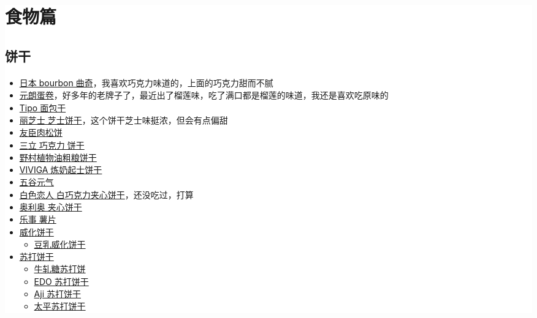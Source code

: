 # 食物篇


## 饼干

- [日本 bourbon 曲奇](https://search.jd.com/Search?keyword=日本%20bourbon%20曲奇&enc=utf-8&cu=true&utm_source=ads.union.jd.com&utm_medium=tuiguang&utm_campaign=t_248690136_&utm_term=2dbb577aae464ec6b61a6dc00b3465c7-p_276666007&abt=3)，我喜欢巧克力味道的，上面的巧克力甜而不腻
- [元朗蛋卷](https://search.jd.com/Search?keyword=元朗蛋卷&enc=utf-8&cu=true&utm_source=ads.union.jd.com&utm_medium=tuiguang&utm_campaign=t_248690136_&utm_term=4c5986b5a9c147fb9e782dab2301fcc6-p_276666007&abt=3)，好多年的老牌子了，最近出了榴莲味，吃了满口都是榴莲的味道，我还是喜欢吃原味的
- [Tipo 面包干](https://search.jd.com/Search?keyword=Tipo%20面包干&enc=utf-8&cu=true&utm_source=ads.union.jd.com&utm_medium=tuiguang&utm_campaign=t_248690136_&utm_term=b376a2e0d5d44ffdba5123283e0f2c9a-p_276666007&abt=3)
- [丽芝士 芝士饼干](https://search.jd.com/Search?keyword=丽芝士%20芝士饼干&enc=utf-8&cu=true&utm_source=ads.union.jd.com&utm_medium=tuiguang&utm_campaign=t_248690136_&utm_term=da2122a2724a481f80458bc89c3d91b2-p_276666007&abt=3)，这个饼干芝士味挺浓，但会有点偏甜
- [友臣肉松饼](https://search.jd.com/Search?keyword=友臣肉松饼&enc=utf-8&cu=true&utm_source=ads.union.jd.com&utm_medium=tuiguang&utm_campaign=t_248690136_&utm_term=f3ef8624d43b4875a87f1ea4cd8fcab6-p_276666007&abt=3)
- [三立 巧克力 饼干](https://search.jd.com/Search?keyword=三立%20巧克力%20饼干&enc=utf-8&cu=true&utm_source=ads.union.jd.com&utm_medium=tuiguang&utm_campaign=t_248690136_&utm_term=f3ef8624d43b4875a87f1ea4cd8fcab6-p_276666007&abt=3)
- [野村植物油粗粮饼干](https://search.jd.com/Search?keyword=野村植物油粗粮饼干&enc=utf-8&cu=true&utm_source=ads.union.jd.com&utm_medium=tuiguang&utm_campaign=t_248690136_&utm_term=f3ef8624d43b4875a87f1ea4cd8fcab6-p_276666007&abt=3)
- [VIVIGA 炼奶起士饼干](https://search.jd.com/Search?keyword=VIVIGA%20炼奶起士饼干&enc=utf-8&cu=true&utm_source=ads.union.jd.com&utm_medium=tuiguang&utm_campaign=t_248690136_&utm_term=2a84735f99d2470398322e74d86d91b2-p_276666007&abt=3)
- [五谷元气](https://search.jd.com/Search?keyword=五谷元气&enc=utf-8&cu=true&utm_source=ads.union.jd.com&utm_medium=tuiguang&utm_campaign=t_248690136_&utm_term=2ea9427cf5094033a6128841ebec9dad-p_276666007&abt=3)
- [白色恋人 白巧克力夹心饼干](https://search.jd.com/Search?keyword=白色恋人%20白巧克力夹心饼干&enc=utf-8&cu=true&utm_source=ads.union.jd.com&utm_medium=tuiguang&utm_campaign=t_248690136_&utm_term=e55f105babe84ab0814fc54087772d60-p_276666007&abt=3)，还没吃过，打算
- [奥利奥 夹心饼干](https://search.jd.com/Search?keyword=奥利奥%20夹心饼干&enc=utf-8&cu=true&utm_source=ads.union.jd.com&utm_medium=tuiguang&utm_campaign=t_248690136_&utm_term=6bb8dedbcaeb4a0eb7cbca29e396ae09-p_276666007&abt=3)
- [乐事 薯片](https://search.jd.com/Search?keyword=乐事%20薯片&enc=utf-8&cu=true&utm_source=ads.union.jd.com&utm_medium=tuiguang&utm_campaign=t_248690136_&utm_term=ea5f96eaa1584454beaa24a630bd8a41-p_276666007&abt=3)
- [威化饼干](https://search.jd.com/Search?keyword=威化饼干&enc=utf-8&cu=true&utm_source=ads.union.jd.com&utm_medium=tuiguang&utm_campaign=t_248690136_&utm_term=ac7d4f4436394036baa7b654630a8dcd-p_276666007&abt=3)
    - [豆乳威化饼干](https://search.jd.com/Search?keyword=豆乳威化饼干&enc=utf-8&cu=true&utm_source=ads.union.jd.com&utm_medium=tuiguang&utm_campaign=t_248690136_&utm_term=6d2245f4fde14432bd76bfc56023ceb9-p_276666007&abt=3)
- [苏打饼干](https://search.jd.com/Search?keyword=苏打饼干&enc=utf-8&cu=true&utm_source=ads.union.jd.com&utm_medium=tuiguang&utm_campaign=t_248690136_&utm_term=30d74d41d81e483391efa9fb74753fb2-p_276666007&abt=3)
    - [牛轧糖苏打饼](https://search.jd.com/Search?keyword=牛轧糖苏打饼&enc=utf-8&cu=true&utm_source=ads.union.jd.com&utm_medium=tuiguang&utm_campaign=t_248690136_&utm_term=37757416ee9c403486f10b9f3c1979bd-p_276666007&abt=3)
    - [EDO 苏打饼干](https://search.jd.com/Search?keyword=EDO%20苏打饼干&enc=utf-8&cu=true&utm_source=ads.union.jd.com&utm_medium=tuiguang&utm_campaign=t_248690136_&utm_term=a5ab37aaa7b54126a52d85a7b0ab7ed6-p_276666007&abt=3)
    - [Aji 苏打饼干](https://search.jd.com/Search?keyword=Aji%20苏打饼干&enc=utf-8&cu=true&utm_source=ads.union.jd.com&utm_medium=tuiguang&utm_campaign=t_248690136_&utm_term=29223d27220e4ca893d51e107be4f0c1-p_276666007&abt=3)
    - [太平苏打饼干](https://search.jd.com/Search?keyword=太平苏打饼干&enc=utf-8&cu=true&utm_source=ads.union.jd.com&utm_medium=tuiguang&utm_campaign=t_248690136_&utm_term=90bba234450949488d7cfee8392ff26f-p_276666007&abt=3)